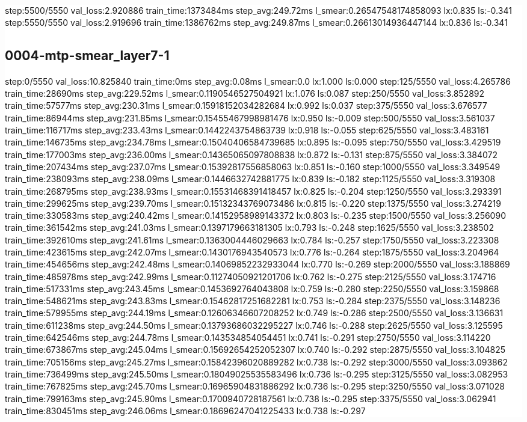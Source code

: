step:5500/5550 val_loss:2.920886 train_time:1373484ms step_avg:249.72ms l_smear:0.26547548174858093 lx:0.835 ls:-0.341
step:5550/5550 val_loss:2.919696 train_time:1386762ms step_avg:249.87ms l_smear:0.26613014936447144 lx:0.836 ls:-0.341

## 0004-mtp-smear_layer7-1

step:0/5550 val_loss:10.825840 train_time:0ms step_avg:0.08ms l_smear:0.0 lx:1.000 ls:0.000
step:125/5550 val_loss:4.265786 train_time:28690ms step_avg:229.52ms l_smear:0.1190546527504921 lx:1.076 ls:0.087
step:250/5550 val_loss:3.852892 train_time:57577ms step_avg:230.31ms l_smear:0.15918152034282684 lx:0.992 ls:0.037
step:375/5550 val_loss:3.676577 train_time:86944ms step_avg:231.85ms l_smear:0.15455467998981476 lx:0.950 ls:-0.009
step:500/5550 val_loss:3.561037 train_time:116717ms step_avg:233.43ms l_smear:0.1442243754863739 lx:0.918 ls:-0.055
step:625/5550 val_loss:3.483161 train_time:146735ms step_avg:234.78ms l_smear:0.15040406584739685 lx:0.895 ls:-0.095
step:750/5550 val_loss:3.429519 train_time:177003ms step_avg:236.00ms l_smear:0.14365065097808838 lx:0.872 ls:-0.131
step:875/5550 val_loss:3.384072 train_time:207434ms step_avg:237.07ms l_smear:0.15392817556858063 lx:0.851 ls:-0.160
step:1000/5550 val_loss:3.349549 train_time:238093ms step_avg:238.09ms l_smear:0.1446632742881775 lx:0.839 ls:-0.182
step:1125/5550 val_loss:3.319308 train_time:268795ms step_avg:238.93ms l_smear:0.15531468391418457 lx:0.825 ls:-0.204
step:1250/5550 val_loss:3.293391 train_time:299625ms step_avg:239.70ms l_smear:0.15132343769073486 lx:0.815 ls:-0.220
step:1375/5550 val_loss:3.274219 train_time:330583ms step_avg:240.42ms l_smear:0.14152958989143372 lx:0.803 ls:-0.235
step:1500/5550 val_loss:3.256090 train_time:361542ms step_avg:241.03ms l_smear:0.1397179663181305 lx:0.793 ls:-0.248
step:1625/5550 val_loss:3.238502 train_time:392610ms step_avg:241.61ms l_smear:0.1363004446029663 lx:0.784 ls:-0.257
step:1750/5550 val_loss:3.223308 train_time:423615ms step_avg:242.07ms l_smear:0.1430176943540573 lx:0.776 ls:-0.264
step:1875/5550 val_loss:3.204964 train_time:454656ms step_avg:242.48ms l_smear:0.14069852232933044 lx:0.770 ls:-0.269
step:2000/5550 val_loss:3.188869 train_time:485978ms step_avg:242.99ms l_smear:0.11274050921201706 lx:0.762 ls:-0.275
step:2125/5550 val_loss:3.174716 train_time:517331ms step_avg:243.45ms l_smear:0.1453692764043808 lx:0.759 ls:-0.280
step:2250/5550 val_loss:3.159868 train_time:548621ms step_avg:243.83ms l_smear:0.15462817251682281 lx:0.753 ls:-0.284
step:2375/5550 val_loss:3.148236 train_time:579955ms step_avg:244.19ms l_smear:0.12606346607208252 lx:0.749 ls:-0.286
step:2500/5550 val_loss:3.136631 train_time:611238ms step_avg:244.50ms l_smear:0.13793686032295227 lx:0.746 ls:-0.288
step:2625/5550 val_loss:3.125595 train_time:642546ms step_avg:244.78ms l_smear:0.143534854054451 lx:0.741 ls:-0.291
step:2750/5550 val_loss:3.114220 train_time:673867ms step_avg:245.04ms l_smear:0.15692654252052307 lx:0.740 ls:-0.292
step:2875/5550 val_loss:3.104825 train_time:705156ms step_avg:245.27ms l_smear:0.15842396020889282 lx:0.738 ls:-0.292
step:3000/5550 val_loss:3.093862 train_time:736499ms step_avg:245.50ms l_smear:0.18049025535583496 lx:0.736 ls:-0.295
step:3125/5550 val_loss:3.082953 train_time:767825ms step_avg:245.70ms l_smear:0.16965904831886292 lx:0.736 ls:-0.295
step:3250/5550 val_loss:3.071028 train_time:799163ms step_avg:245.90ms l_smear:0.1700940728187561 lx:0.738 ls:-0.295
step:3375/5550 val_loss:3.062941 train_time:830451ms step_avg:246.06ms l_smear:0.18696247041225433 lx:0.738 ls:-0.297